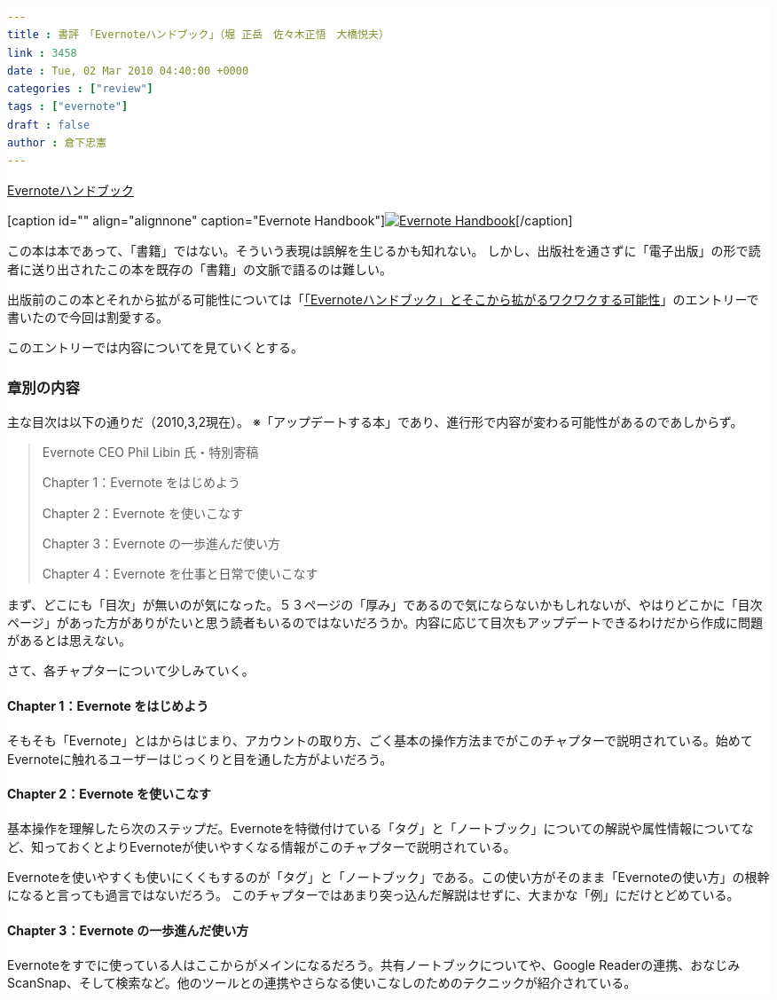 ```yaml
---
title : 書評　「Evernoteハンドブック」（堀 正岳　佐々木正悟　大橋悦夫）
link : 3458
date : Tue, 02 Mar 2010 04:40:00 +0000
categories : ["review"]
tags : ["evernote"]
draft : false
author : 倉下忠憲
---
```


<a href="http://evernotebook.com/">Evernoteハンドブック</a>

[caption id="" align="alignnone"  caption="Evernote Handbook"]<a href="http://evernotebook.com/"><img alt="Evernote Handbook" src="http://evernotebook.com/wp-content/uploads/2010/02/bookcover.gif" title="Evernote Handbook"  /></a>[/caption]

この本は本であって、「書籍」ではない。そういう表現は誤解を生じるかも知れない。
しかし、出版社を通さずに「電子出版」の形で読者に送り出されたこの本を既存の「書籍」の文脈で語るのは難しい。

出版前のこの本とそれから拡がる可能性については「<a href="https://rashita.net/blog/?p=3420">「Evernoteハンドブック」とそこから拡がるワクワクする可能性</a>」のエントリーで書いたので今回は割愛する。

このエントリーでは内容についてを見ていくとする。

<h3>章別の内容</h3>
主な目次は以下の通りだ（2010,3,2現在）。
※「アップデートする本」であり、進行形で内容が変わる可能性があるのであしからず。

<blockquote>
Evernote CEO Phil Libin 氏・特別寄稿

Chapter 1：Evernote をはじめよう

Chapter 2：Evernote を使いこなす

Chapter 3：Evernote の一歩進んだ使い方

Chapter 4：Evernote を仕事と日常で使いこなす
</blockquote>

まず、どこにも「目次」が無いのが気になった。５３ページの「厚み」であるので気にならないかもしれないが、やはりどこかに「目次ページ」があった方がありがたいと思う読者もいるのではないだろうか。内容に応じて目次もアップデートできるわけだから作成に問題があるとは思えない。

さて、各チャプターについて少しみていく。

<h4>Chapter 1：Evernote をはじめよう</h4>
そもそも「Evernote」とはからはじまり、アカウントの取り方、ごく基本の操作方法までがこのチャプターで説明されている。始めてEvernoteに触れるユーザーはじっくりと目を通した方がよいだろう。

<h4>Chapter 2：Evernote を使いこなす</h4>
基本操作を理解したら次のステップだ。Evernoteを特徴付けている「タグ」と「ノートブック」についての解説や属性情報についてなど、知っておくとよりEvernoteが使いやすくなる情報がこのチャプターで説明されている。

Evernoteを使いやすくも使いにくくもするのが「タグ」と「ノートブック」である。この使い方がそのまま「Evernoteの使い方」の根幹になると言っても過言ではないだろう。
このチャプターではあまり突っ込んだ解説はせずに、大まかな「例」にだけとどめている。

<h4>Chapter 3：Evernote の一歩進んだ使い方</h4>
Evernoteをすでに使っている人はここからがメインになるだろう。共有ノートブックについてや、Google Readerの連携、おなじみScanSnap、そして検索など。他のツールとの連携やさらなる使いこなしのためのテクニックが紹介されている。
